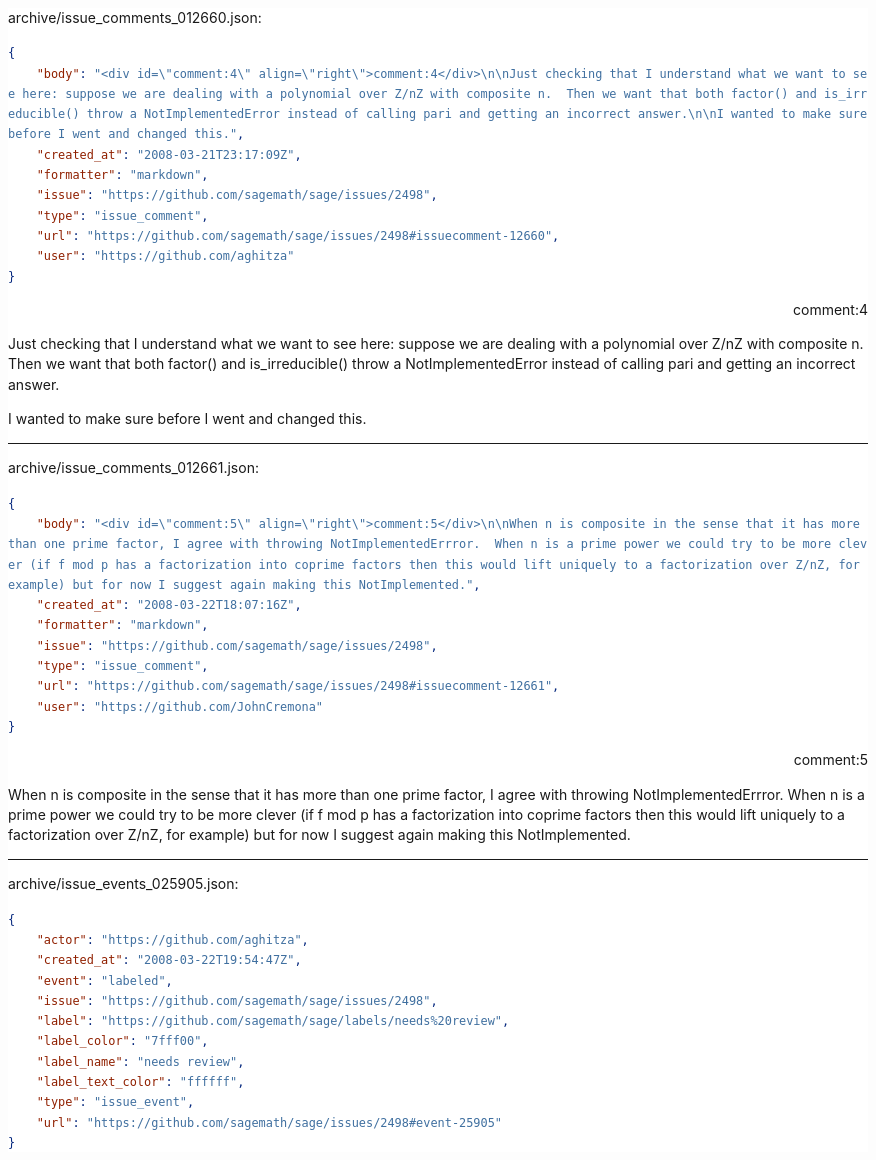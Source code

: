 archive/issue_comments_012660.json:
```json
{
    "body": "<div id=\"comment:4\" align=\"right\">comment:4</div>\n\nJust checking that I understand what we want to see here: suppose we are dealing with a polynomial over Z/nZ with composite n.  Then we want that both factor() and is_irreducible() throw a NotImplementedError instead of calling pari and getting an incorrect answer.\n\nI wanted to make sure before I went and changed this.",
    "created_at": "2008-03-21T23:17:09Z",
    "formatter": "markdown",
    "issue": "https://github.com/sagemath/sage/issues/2498",
    "type": "issue_comment",
    "url": "https://github.com/sagemath/sage/issues/2498#issuecomment-12660",
    "user": "https://github.com/aghitza"
}
```

<div id="comment:4" align="right">comment:4</div>

Just checking that I understand what we want to see here: suppose we are dealing with a polynomial over Z/nZ with composite n.  Then we want that both factor() and is_irreducible() throw a NotImplementedError instead of calling pari and getting an incorrect answer.

I wanted to make sure before I went and changed this.



---

archive/issue_comments_012661.json:
```json
{
    "body": "<div id=\"comment:5\" align=\"right\">comment:5</div>\n\nWhen n is composite in the sense that it has more than one prime factor, I agree with throwing NotImplementedErrror.  When n is a prime power we could try to be more clever (if f mod p has a factorization into coprime factors then this would lift uniquely to a factorization over Z/nZ, for example) but for now I suggest again making this NotImplemented.",
    "created_at": "2008-03-22T18:07:16Z",
    "formatter": "markdown",
    "issue": "https://github.com/sagemath/sage/issues/2498",
    "type": "issue_comment",
    "url": "https://github.com/sagemath/sage/issues/2498#issuecomment-12661",
    "user": "https://github.com/JohnCremona"
}
```

<div id="comment:5" align="right">comment:5</div>

When n is composite in the sense that it has more than one prime factor, I agree with throwing NotImplementedErrror.  When n is a prime power we could try to be more clever (if f mod p has a factorization into coprime factors then this would lift uniquely to a factorization over Z/nZ, for example) but for now I suggest again making this NotImplemented.



---

archive/issue_events_025905.json:
```json
{
    "actor": "https://github.com/aghitza",
    "created_at": "2008-03-22T19:54:47Z",
    "event": "labeled",
    "issue": "https://github.com/sagemath/sage/issues/2498",
    "label": "https://github.com/sagemath/sage/labels/needs%20review",
    "label_color": "7fff00",
    "label_name": "needs review",
    "label_text_color": "ffffff",
    "type": "issue_event",
    "url": "https://github.com/sagemath/sage/issues/2498#event-25905"
}
```